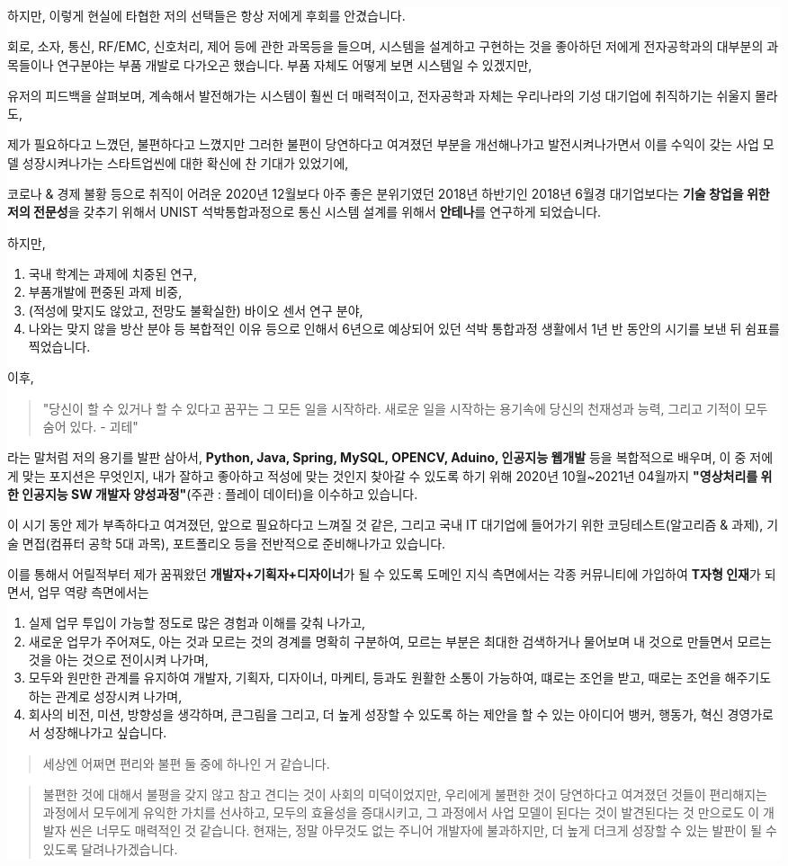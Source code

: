 하지만, 이렇게 현실에 타협한 저의 선택들은 항상 저에게 후회를 안겼습니다. 

회로, 소자, 통신, RF/EMC, 신호처리, 제어 등에 관한 과목등을 들으며, 
시스템을 설계하고 구현하는 것을 좋아하던 저에게 전자공학과의 대부분의 과목들이나
연구분야는 부품 개발로 다가오곤 했습니다. 부품 자체도 어떻게 보면 시스템일 수 있겠지만, 

유저의 피드백을 살펴보며, 계속해서 발전해가는 시스템이 훨씬 더 매력적이고, 
전자공학과 자체는 우리나라의 기성 대기업에 취직하기는 쉬울지 몰라도, 

제가 필요하다고 느꼈던, 불편하다고 느꼈지만 그러한 불편이 당연하다고 여겨졌던 부분을
개선해나가고 발전시켜나가면서 이를 수익이 갖는 사업 모델 성장시켜나가는 스타트업씬에 대한 
확신에 찬 기대가 있었기에, 

코로나 & 경제 불황 등으로 취직이 어려운 2020년 12월보다 아주 좋은 분위기였던 
2018년 하반기인 2018년 6월경 대기업보다는 **기술 창업을 위한 저의 전문성**을 갖추기 위해서
UNIST 석박통합과정으로 통신 시스템 설계를 위해서 **안테나**를 연구하게 되었습니다.

하지만, 
1. 국내 학계는 과제에 치중된 연구, 
2. 부품개발에 편중된 과제 비중, 
3. (적성에 맞지도 않았고, 전망도 불확실한) 바이오 센서 연구 분야, 
4. 나와는 맞지 않을 방산 분야 등 복합적인 이유 등으로 인해서
6년으로 예상되어 있던 석박 통합과정 생활에서 1년 반 동안의 시기를 보낸 뒤 쉼표를 찍었습니다. 

이후, 
>"당신이 할 수 있거나 할 수 있다고 꿈꾸는 그 모든 일을 시작하라. 새로운 일을 시작하는 용기속에 당신의 천재성과 능력, 그리고 기적이 모두 숨어 있다. - 괴테" 

라는 말처럼 저의 용기를 발판 삼아서, **Python, Java, Spring, MySQL, OPENCV, Aduino, 인공지능 웹개발** 등을 복합적으로 배우며, 이 중 저에게 맞는 포지션은 무엇인지, 내가 잘하고 좋아하고 적성에 맞는 것인지 찾아갈 수 있도록 하기 위해 
2020년 10월~2021년 04월까지 **"영상처리를 위한 인공지능 SW 개발자 양성과정"**(주관 : 플레이 데이터)을 이수하고 있습니다. 

이 시기 동안 제가 부족하다고 여겨졌던, 앞으로 필요하다고 느껴질 것 같은,
그리고 국내 IT 대기업에 들어가기 위한 코딩테스트(알고리즘 & 과제), 기술 면접(컴퓨터 공학 5대 과목), 포트폴리오 등을 전반적으로 준비해나가고 있습니다. 

이를 통해서 어릴적부터 제가 꿈꿔왔던 **개발자+기획자+디자이너**가 될 수 있도록 
도메인 지식 측면에서는 각종 커뮤니티에 가입하여 **T자형 인재**가 되면서,
업무 역량 측면에서는 
1. 실제 업무 투입이 가능할 정도로 많은 경험과 이해를 갖춰 나가고,
2. 새로운 업무가 주어져도, 아는 것과 모르는 것의 경계를 명확히 구분하여, 
모르는 부분은 최대한 검색하거나 물어보며 내 것으로 만들면서
모르는 것을 아는 것으로 전이시켜 나가며,
3. 모두와 원만한 관계를 유지하여 개발자, 기획자, 디자이너, 마케티, 등과도 원활한 소통이 가능하여,
떄로는 조언을 받고, 때로는 조언을 해주기도 하는 관계로 성장시켜 나가며,
4. 회사의 비전, 미션, 방향성을 생각하며, 큰그림을 그리고, 더 높게 성장할 수 있도록 하는
제안을 할 수 있는 아이디어 뱅커, 행동가, 혁신 경영가로서 
성장해나가고 싶습니다.  

>세상엔 어쩌면 편리와 불편 둘 중에 하나인 거 같습니다.

>불편한 것에 대해서 불평을 갖지 않고 참고 견디는 것이 사회의 미덕이었지만,
우리에게 불편한 것이 당연하다고 여겨졌던 것들이 편리해지는 과정에서
모두에게 유익한 가치를 선사하고, 모두의 효율성을 증대시키고,
그 과정에서 사업 모델이 된다는 것이 발견된다는 것 만으로도
이 개발자 씬은 너무도 매력적인 것 같습니다. 
현재는, 정말 아무것도 없는 주니어 개발자에 불과하지만,
더 높게 더크게 성장할 수 있는 발판이 될 수 있도록 달려나가겠습니다.
